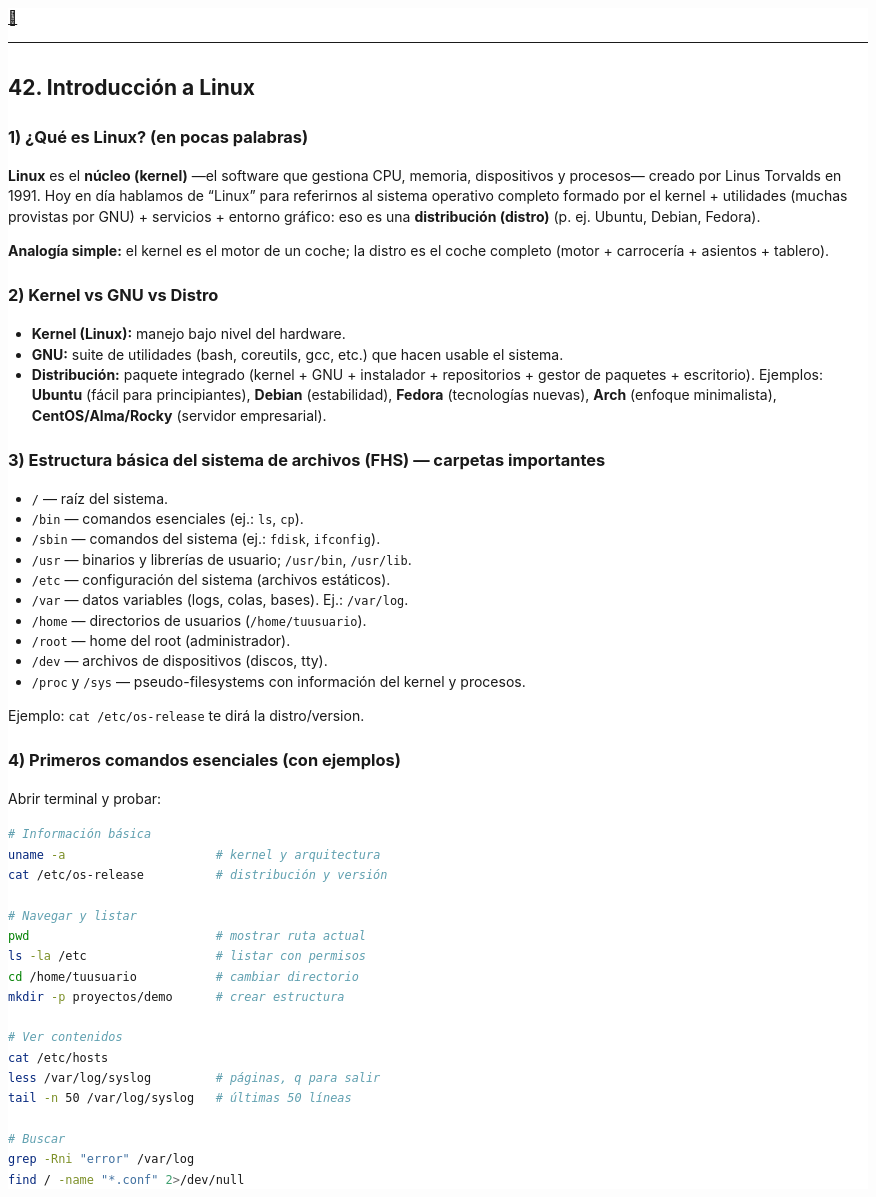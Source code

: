 
[🔼](#índice)

---

## **42. Introducción a Linux**

### 1) ¿Qué es Linux? (en pocas palabras)

**Linux** es el **núcleo (kernel)** —el software que gestiona CPU, memoria, dispositivos y procesos— creado por Linus Torvalds en 1991. Hoy en día hablamos de “Linux” para referirnos al sistema operativo completo formado por el kernel + utilidades (muchas provistas por GNU) + servicios + entorno gráfico: eso es una **distribución (distro)** (p. ej. Ubuntu, Debian, Fedora).

**Analogía simple:** el kernel es el motor de un coche; la distro es el coche completo (motor + carrocería + asientos + tablero).

### 2) Kernel vs GNU vs Distro

- **Kernel (Linux):** manejo bajo nivel del hardware.
- **GNU:** suite de utilidades (bash, coreutils, gcc, etc.) que hacen usable el sistema.
- **Distribución:** paquete integrado (kernel + GNU + instalador + repositorios + gestor de paquetes + escritorio). Ejemplos: **Ubuntu** (fácil para principiantes), **Debian** (estabilidad), **Fedora** (tecnologías nuevas), **Arch** (enfoque minimalista), **CentOS/Alma/Rocky** (servidor empresarial).

### 3) Estructura básica del sistema de archivos (FHS) — carpetas importantes

- `/` — raíz del sistema.
- `/bin` — comandos esenciales (ej.: `ls`, `cp`).
- `/sbin` — comandos del sistema (ej.: `fdisk`, `ifconfig`).
- `/usr` — binarios y librerías de usuario; `/usr/bin`, `/usr/lib`.
- `/etc` — configuración del sistema (archivos estáticos).
- `/var` — datos variables (logs, colas, bases). Ej.: `/var/log`.
- `/home` — directorios de usuarios (`/home/tuusuario`).
- `/root` — home del root (administrador).
- `/dev` — archivos de dispositivos (discos, tty).
- `/proc` y `/sys` — pseudo-filesystems con información del kernel y procesos.

Ejemplo: `cat /etc/os-release` te dirá la distro/version.

### 4) Primeros comandos esenciales (con ejemplos)

Abrir terminal y probar:

```bash
# Información básica
uname -a                     # kernel y arquitectura
cat /etc/os-release          # distribución y versión

# Navegar y listar
pwd                          # mostrar ruta actual
ls -la /etc                  # listar con permisos
cd /home/tuusuario           # cambiar directorio
mkdir -p proyectos/demo      # crear estructura

# Ver contenidos
cat /etc/hosts
less /var/log/syslog         # páginas, q para salir
tail -n 50 /var/log/syslog   # últimas 50 líneas

# Buscar
grep -Rni "error" /var/log
find / -name "*.conf" 2>/dev/null
```
